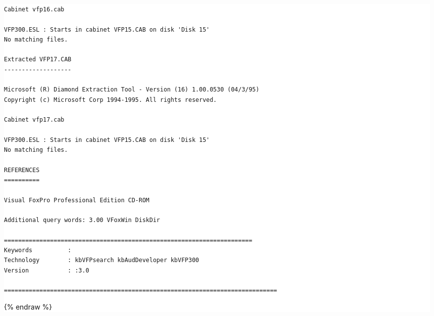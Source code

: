 	
	Cabinet vfp16.cab
	
	VFP300.ESL : Starts in cabinet VFP15.CAB on disk 'Disk 15'
	No matching files.
	
	Extracted VFP17.CAB
	-------------------
	
	Microsoft (R) Diamond Extraction Tool - Version (16) 1.00.0530 (04/3/95)
	Copyright (c) Microsoft Corp 1994-1995. All rights reserved.
	
	Cabinet vfp17.cab
	
	VFP300.ESL : Starts in cabinet VFP15.CAB on disk 'Disk 15'
	No matching files.
	
	REFERENCES
	==========
	
	Visual FoxPro Professional Edition CD-ROM
	
	Additional query words: 3.00 VFoxWin DiskDir
	
	======================================================================
	Keywords          :  
	Technology        : kbVFPsearch kbAudDeveloper kbVFP300
	Version           : :3.0
	
	=============================================================================
	

{% endraw %}
